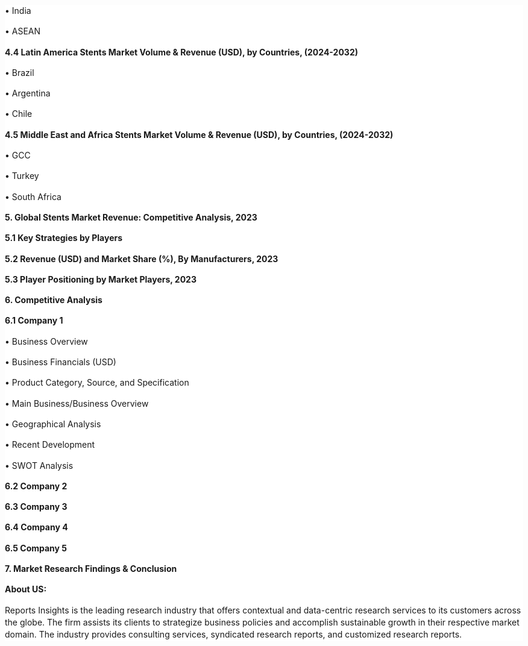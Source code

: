 • India

• ASEAN

<strong>4.4 Latin America Stents Market Volume &amp; Revenue (USD), by Countries, (2024-2032)</strong>

• Brazil

• Argentina

• Chile

<strong>4.5 Middle East and Africa Stents Market Volume &amp; Revenue (USD), by Countries, (2024-2032)</strong>

• GCC

• Turkey

• South Africa

<strong>5. Global Stents Market Revenue: Competitive Analysis, 2023</strong>

<strong>5.1 Key Strategies by Players</strong>

<strong>5.2 Revenue (USD) and Market Share (%), By Manufacturers, 2023</strong>

<strong>5.3 Player Positioning by Market Players, 2023</strong>

<strong>6. Competitive Analysis</strong>

<strong>6.1 Company 1</strong>

• Business Overview

• Business Financials (USD)

• Product Category, Source, and Specification

• Main Business/Business Overview

• Geographical Analysis

• Recent Development

• SWOT Analysis

<strong>6.2 Company 2</strong>

<strong>6.3 Company 3</strong>

<strong>6.4 Company 4</strong>

<strong>6.5 Company 5</strong>

<strong>7. Market Research Findings &amp; Conclusion</strong>

<strong><strong>About US</strong>:</strong>

Reports Insights is the leading research industry that offers contextual and data-centric research services to its customers across the globe. The firm assists its clients to strategize business policies and accomplish sustainable growth in their respective market domain. The industry provides consulting services, syndicated research reports, and customized research reports.
